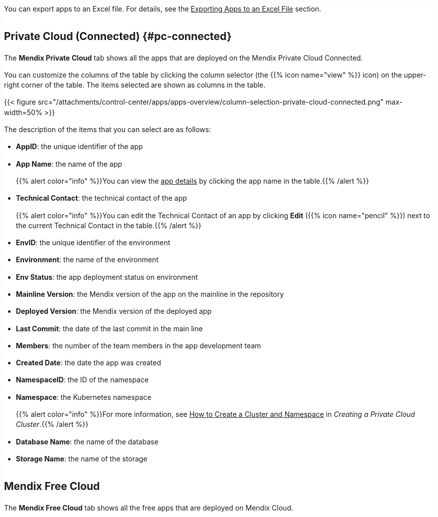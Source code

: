 You can export apps to an Excel file. For details, see the [Exporting Apps to an Excel File](#export-to-excel) section.

## Private Cloud (Connected) {#pc-connected}

The **Mendix Private Cloud** tab shows all the apps that are deployed on the Mendix Private Cloud Connected.

You can customize the columns of the table by clicking the column selector (the {{% icon name="view" %}} icon) on the upper-right corner of the table. The items selected are shown as columns in the table.

{{< figure src="/attachments/control-center/apps/apps-overview/column-selection-private-cloud-connected.png"  max-width=50% >}}

The description of the items that you can select are as follows:

* **AppID**: the unique identifier of the app

* **App Name**: the name of the app

  {{% alert color="info" %}}You can view the [app details](#app-details) by clicking the app name in the table.{{% /alert %}}
  
* **Technical Contact**: the technical contact of the app

    {{% alert color="info" %}}You can edit the Technical Contact of an app by clicking **Edit** ({{% icon name="pencil" %}}) next to the current Technical Contact in the table.{{% /alert %}}
  
* **EnvID**: the unique identifier of the environment

* **Environment**: the name of the environment

* **Env Status**: the app deployment status on environment

* **Mainline Version**: the Mendix version of the app on the mainline in the repository

* **Deployed Version**: the Mendix version of the deployed app

* **Last Commit**: the date of the last commit in the main line

* **Members**: the number of the team members in the app development team

* **Created Date**: the date the app was created

* **NamespaceID**: the ID of the namespace

* **Namespace**: the Kubernetes namespace

    {{% alert color="info" %}}For more information, see [How to Create a Cluster and Namespace](/developerportal/deploy/private-cloud-cluster/#create-cluster-namespace) in *Creating a Private Cloud Cluster*.{{% /alert %}}

* **Database Name**: the name of the database

* **Storage Name**: the name of the storage

## Mendix Free Cloud

The **Mendix Free Cloud** tab shows all the free apps that are deployed on Mendix Cloud.
